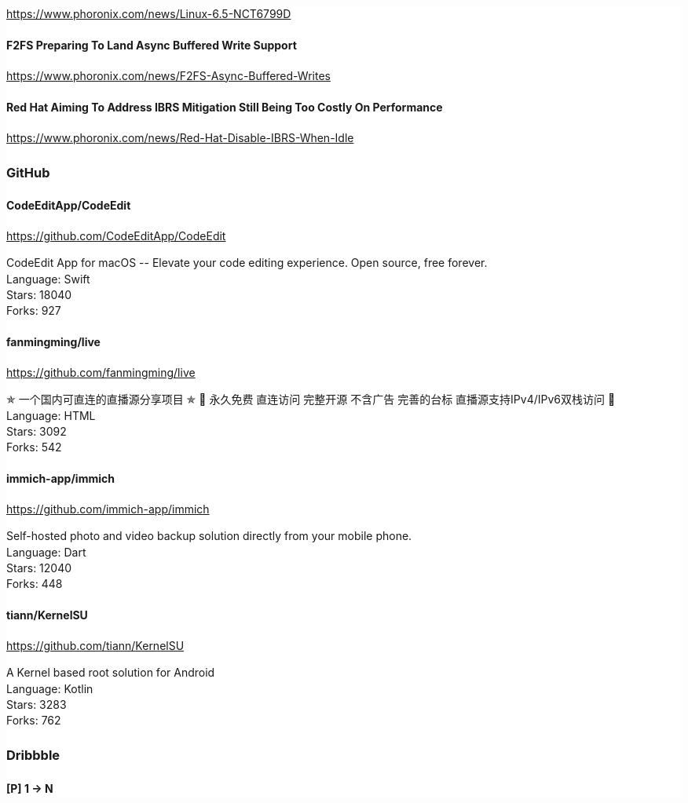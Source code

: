 https://www.phoronix.com/news/Linux-6.5-NCT6799D

#### F2FS Preparing To Land Async Buffered Write Support

https://www.phoronix.com/news/F2FS-Async-Buffered-Writes

#### Red Hat Aiming To Address IBRS Mitigation Still Being Too Costly On Performance

https://www.phoronix.com/news/Red-Hat-Disable-IBRS-When-Idle

### GitHub

#### CodeEditApp/CodeEdit

https://github.com/CodeEditApp/CodeEdit

CodeEdit App for macOS -- Elevate your code editing experience. Open
source, free forever.\
Language: Swift\
Stars: 18040\
Forks: 927

#### fanmingming/live

https://github.com/fanmingming/live

✯ 一个国内可直连的直播源分享项目 ✯ 🔕 永久免费 直连访问 完整开源
不含广告 完善的台标 直播源支持IPv4/IPv6双栈访问 🔕\
Language: HTML\
Stars: 3092\
Forks: 542

#### immich-app/immich

https://github.com/immich-app/immich

Self-hosted photo and video backup solution directly from your mobile
phone.\
Language: Dart\
Stars: 12040\
Forks: 448

#### tiann/KernelSU

https://github.com/tiann/KernelSU

A Kernel based root solution for Android\
Language: Kotlin\
Stars: 3283\
Forks: 762

### Dribbble

#### \[P\] 1 → N
